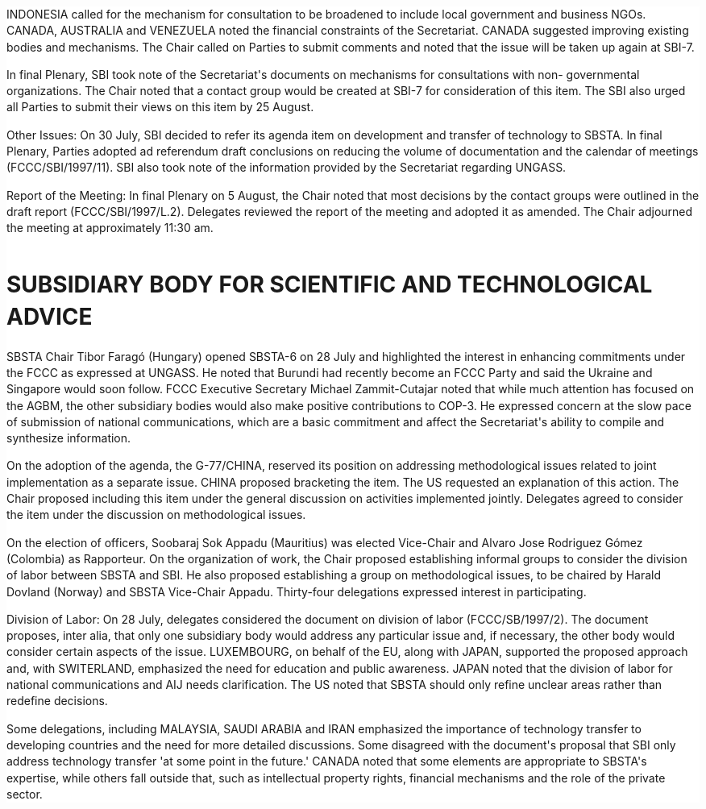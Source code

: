 INDONESIA called for the mechanism for consultation to be  broadened to include local government and business NGOs.  CANADA, AUSTRALIA and VENEZUELA noted the financial  constraints of the Secretariat. CANADA suggested improving  existing bodies and mechanisms. The Chair called on Parties  to submit comments and noted that the issue will be taken  up again at SBI-7.

In final Plenary, SBI took note of the Secretariat's  documents on mechanisms for consultations with non- governmental organizations. The Chair noted that a contact  group would be created at SBI-7 for consideration of this  item. The SBI also urged all Parties to submit their views  on this item by 25 August.

Other Issues: On 30 July, SBI decided to refer its agenda  item on development and transfer of technology to SBSTA. In  final Plenary, Parties adopted ad referendum draft  conclusions on reducing the volume of documentation and the  calendar of meetings (FCCC/SBI/1997/11). SBI also took note  of the information provided by the Secretariat regarding  UNGASS.

Report of the Meeting: In final Plenary on 5 August, the  Chair noted that most decisions by the contact groups were  outlined in the draft report (FCCC/SBI/1997/L.2). Delegates  reviewed the report of the meeting and adopted it as  amended. The Chair adjourned the meeting at approximately  11:30 am.

# SUBSIDIARY BODY FOR SCIENTIFIC AND TECHNOLOGICAL ADVICE

SBSTA Chair Tibor Faragó (Hungary) opened SBSTA-6 on 28  July and highlighted the interest in enhancing commitments  under the FCCC as expressed at UNGASS. He noted that  Burundi had recently become an FCCC Party and said the  Ukraine and Singapore would soon follow. FCCC Executive  Secretary Michael Zammit-Cutajar noted that while much  attention has focused on the AGBM, the other subsidiary  bodies would also make positive contributions to COP-3. He  expressed concern at the slow pace of submission of  national communications, which are a basic commitment and  affect the Secretariat's ability to compile and synthesize  information.

On the adoption of the agenda, the G-77/CHINA, reserved its  position on addressing methodological issues related to  joint implementation as a separate issue. CHINA proposed  bracketing the item. The US requested an explanation of  this action. The Chair proposed including this item under  the general discussion on activities implemented jointly.  Delegates agreed to consider the item under the discussion  on methodological issues.

On the election of officers, Soobaraj Sok Appadu  (Mauritius) was elected Vice-Chair and Alvaro Jose  Rodriguez Gómez (Colombia) as Rapporteur. On the  organization of work, the Chair proposed establishing  informal groups to consider the division of labor between  SBSTA and SBI. He also proposed establishing a group on  methodological issues, to be chaired by Harald Dovland  (Norway) and SBSTA Vice-Chair Appadu. Thirty-four  delegations expressed interest in participating.

Division of Labor: On 28 July, delegates considered the  document on division of labor (FCCC/SB/1997/2). The  document proposes, inter alia, that only one subsidiary  body would address any particular issue and, if necessary,  the other body would consider certain aspects of the issue.  LUXEMBOURG, on behalf of the EU, along with JAPAN,  supported the proposed approach and, with SWITERLAND,  emphasized the need for education and public awareness.  JAPAN noted that the division of labor for national  communications and AIJ needs clarification. The US noted  that SBSTA should only refine unclear areas rather than  redefine decisions.

Some delegations, including MALAYSIA, SAUDI ARABIA and IRAN  emphasized the importance of technology transfer to  developing countries and the need for more detailed  discussions. Some disagreed with the document's proposal  that SBI only address technology transfer 'at some point in  the future.' CANADA noted that some elements are  appropriate to SBSTA's expertise, while others fall outside  that, such as intellectual property rights, financial  mechanisms and the role of the private sector.
